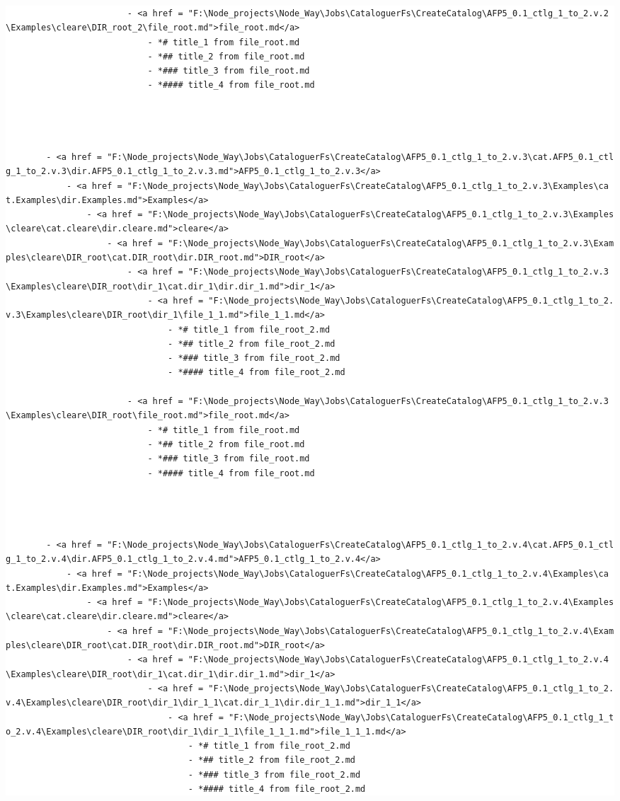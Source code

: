                             - <a href = "F:\Node_projects\Node_Way\Jobs\CataloguerFs\CreateCatalog\AFP5_0.1_ctlg_1_to_2.v.2\Examples\cleare\DIR_root_2\file_root.md">file_root.md</a>
                                - *# title_1 from file_root.md
                                - *## title_2 from file_root.md
                                - *### title_3 from file_root.md
                                - *#### title_4 from file_root.md
                        
                    
                
            
            - <a href = "F:\Node_projects\Node_Way\Jobs\CataloguerFs\CreateCatalog\AFP5_0.1_ctlg_1_to_2.v.3\cat.AFP5_0.1_ctlg_1_to_2.v.3\dir.AFP5_0.1_ctlg_1_to_2.v.3.md">AFP5_0.1_ctlg_1_to_2.v.3</a>
                - <a href = "F:\Node_projects\Node_Way\Jobs\CataloguerFs\CreateCatalog\AFP5_0.1_ctlg_1_to_2.v.3\Examples\cat.Examples\dir.Examples.md">Examples</a>
                    - <a href = "F:\Node_projects\Node_Way\Jobs\CataloguerFs\CreateCatalog\AFP5_0.1_ctlg_1_to_2.v.3\Examples\cleare\cat.cleare\dir.cleare.md">cleare</a>
                        - <a href = "F:\Node_projects\Node_Way\Jobs\CataloguerFs\CreateCatalog\AFP5_0.1_ctlg_1_to_2.v.3\Examples\cleare\DIR_root\cat.DIR_root\dir.DIR_root.md">DIR_root</a>
                            - <a href = "F:\Node_projects\Node_Way\Jobs\CataloguerFs\CreateCatalog\AFP5_0.1_ctlg_1_to_2.v.3\Examples\cleare\DIR_root\dir_1\cat.dir_1\dir.dir_1.md">dir_1</a>
                                - <a href = "F:\Node_projects\Node_Way\Jobs\CataloguerFs\CreateCatalog\AFP5_0.1_ctlg_1_to_2.v.3\Examples\cleare\DIR_root\dir_1\file_1_1.md">file_1_1.md</a>
                                    - *# title_1 from file_root_2.md
                                    - *## title_2 from file_root_2.md
                                    - *### title_3 from file_root_2.md
                                    - *#### title_4 from file_root_2.md
                            
                            - <a href = "F:\Node_projects\Node_Way\Jobs\CataloguerFs\CreateCatalog\AFP5_0.1_ctlg_1_to_2.v.3\Examples\cleare\DIR_root\file_root.md">file_root.md</a>
                                - *# title_1 from file_root.md
                                - *## title_2 from file_root.md
                                - *### title_3 from file_root.md
                                - *#### title_4 from file_root.md
                        
                    
                
            
            - <a href = "F:\Node_projects\Node_Way\Jobs\CataloguerFs\CreateCatalog\AFP5_0.1_ctlg_1_to_2.v.4\cat.AFP5_0.1_ctlg_1_to_2.v.4\dir.AFP5_0.1_ctlg_1_to_2.v.4.md">AFP5_0.1_ctlg_1_to_2.v.4</a>
                - <a href = "F:\Node_projects\Node_Way\Jobs\CataloguerFs\CreateCatalog\AFP5_0.1_ctlg_1_to_2.v.4\Examples\cat.Examples\dir.Examples.md">Examples</a>
                    - <a href = "F:\Node_projects\Node_Way\Jobs\CataloguerFs\CreateCatalog\AFP5_0.1_ctlg_1_to_2.v.4\Examples\cleare\cat.cleare\dir.cleare.md">cleare</a>
                        - <a href = "F:\Node_projects\Node_Way\Jobs\CataloguerFs\CreateCatalog\AFP5_0.1_ctlg_1_to_2.v.4\Examples\cleare\DIR_root\cat.DIR_root\dir.DIR_root.md">DIR_root</a>
                            - <a href = "F:\Node_projects\Node_Way\Jobs\CataloguerFs\CreateCatalog\AFP5_0.1_ctlg_1_to_2.v.4\Examples\cleare\DIR_root\dir_1\cat.dir_1\dir.dir_1.md">dir_1</a>
                                - <a href = "F:\Node_projects\Node_Way\Jobs\CataloguerFs\CreateCatalog\AFP5_0.1_ctlg_1_to_2.v.4\Examples\cleare\DIR_root\dir_1\dir_1_1\cat.dir_1_1\dir.dir_1_1.md">dir_1_1</a>
                                    - <a href = "F:\Node_projects\Node_Way\Jobs\CataloguerFs\CreateCatalog\AFP5_0.1_ctlg_1_to_2.v.4\Examples\cleare\DIR_root\dir_1\dir_1_1\file_1_1_1.md">file_1_1_1.md</a>
                                        - *# title_1 from file_root_2.md
                                        - *## title_2 from file_root_2.md
                                        - *### title_3 from file_root_2.md
                                        - *#### title_4 from file_root_2.md
                                